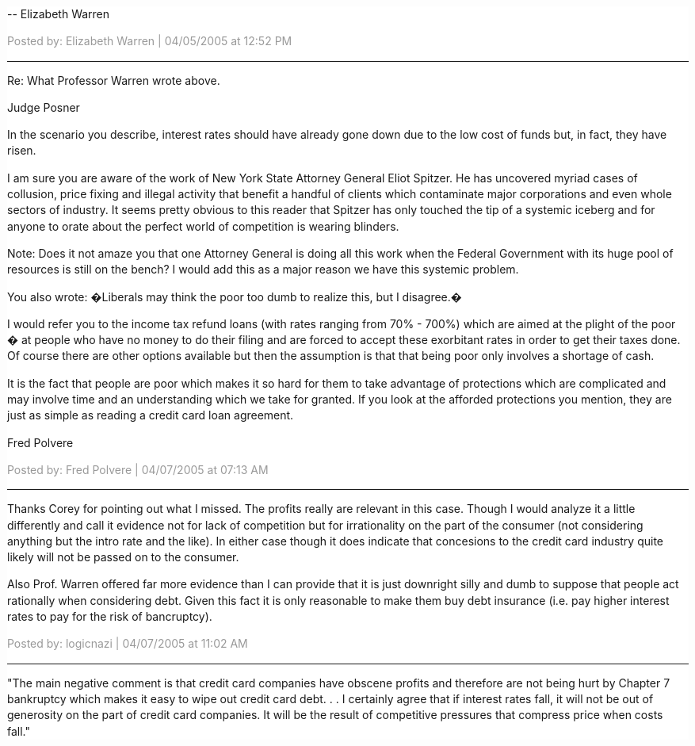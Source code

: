 
-- Elizabeth Warren

<span style="color:#999">Posted by: Elizabeth Warren | 04/05/2005 at 12:52 PM</span>

---

Re: What Professor Warren wrote above.

Judge Posner

In the scenario you describe, interest rates should have already gone down due to the low cost of funds but, in fact, they have risen. 

I am sure you are aware of the work of New York State Attorney General Eliot Spitzer. He has uncovered myriad cases of collusion, price fixing and illegal activity that benefit a handful of clients which contaminate major corporations and even whole sectors of industry. It seems pretty obvious to this reader that Spitzer has only touched the tip of a systemic iceberg and for anyone to orate about the perfect world of competition is wearing blinders.

Note: Does it not amaze you that one Attorney General is doing all this work when the Federal Government with its huge pool of resources is still on the bench? I would add this as a major reason we have this systemic problem.

You also wrote:
�Liberals may think the poor too dumb to realize this, but I disagree.� 

I would refer you to the income tax refund loans (with rates ranging from 70% - 700%) which are aimed at the plight of the poor � at people who have no money to do their filing and are forced to accept these exorbitant rates in order to get their taxes done. Of course there are other options available but then the assumption is that that being poor only involves a shortage of cash. 

It is the fact that people are poor which makes it so hard for them to take advantage of protections which are complicated and may involve time and an understanding which we take for granted. If you look at the afforded protections you mention, they are just as simple as reading a credit card loan agreement.  

Fred Polvere

<span style="color:#999">Posted by: Fred Polvere | 04/07/2005 at 07:13 AM</span>

---

Thanks Corey for pointing out what I missed.  The profits really are relevant in this case.  Though I would analyze it a little differently and call it evidence not for lack of competition but for irrationality on the part of the consumer (not considering anything but the intro rate and the like).  In either case though it does indicate that concesions to the credit card industry quite likely will not be passed on to the consumer.

Also Prof. Warren offered far more evidence than I can provide that it is just downright silly and dumb to suppose that people act rationally when considering debt.  Given this fact it is only reasonable to make them buy debt insurance (i.e. pay higher interest rates to pay for the risk of bancruptcy).

<span style="color:#999">Posted by: logicnazi | 04/07/2005 at 11:02 AM</span>

---

"The main negative comment is that credit card companies have obscene profits and therefore are not being hurt by Chapter 7 bankruptcy which makes it easy to wipe out credit card debt. . . I certainly agree that if interest rates fall, it will not be out of generosity on the part of credit card companies. It will be the result of competitive pressures that compress price when costs fall."
